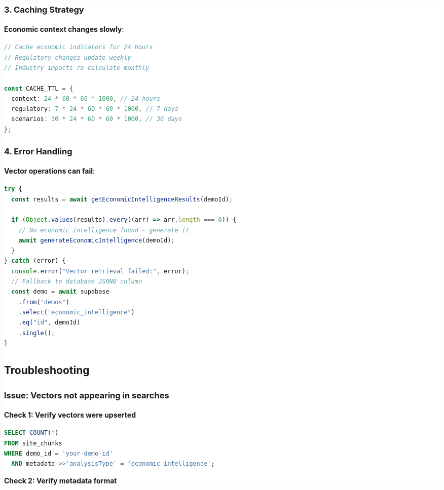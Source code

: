 ### 3. Caching Strategy

**Economic context changes slowly**:

```typescript
// Cache economic indicators for 24 hours
// Regulatory changes update weekly
// Industry impacts re-calculate monthly

const CACHE_TTL = {
  context: 24 * 60 * 60 * 1000, // 24 hours
  regulatory: 7 * 24 * 60 * 60 * 1000, // 7 days
  scenarios: 30 * 24 * 60 * 60 * 1000, // 30 days
};
```

### 4. Error Handling

**Vector operations can fail**:

```typescript
try {
  const results = await getEconomicIntelligenceResults(demoId);

  if (Object.values(results).every((arr) => arr.length === 0)) {
    // No economic intelligence found - generate it
    await generateEconomicIntelligence(demoId);
  }
} catch (error) {
  console.error("Vector retrieval failed:", error);
  // Fallback to database JSONB column
  const demo = await supabase
    .from("demos")
    .select("economic_intelligence")
    .eq("id", demoId)
    .single();
}
```

## Troubleshooting

### Issue: Vectors not appearing in searches

**Check 1: Verify vectors were upserted**

```sql
SELECT COUNT(*)
FROM site_chunks
WHERE demo_id = 'your-demo-id'
  AND metadata->>'analysisType' = 'economic_intelligence';
```

**Check 2: Verify metadata format**
